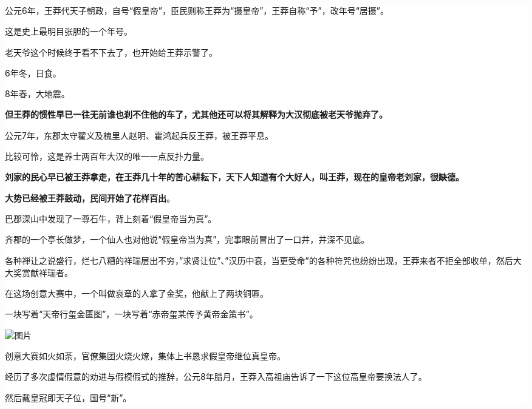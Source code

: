 公元6年，王莽代天子朝政，自号“假皇帝”，臣民则称王莽为“摄皇帝”，王莽自称“予”，改年号“居摄”。



这是史上最明目张胆的一个年号。



老天爷这个时候终于看不下去了，也开始给王莽示警了。



6年冬，日食。



8年春，大地震。



**但王莽的惯性早已一往无前谁也刹不住他的车了，尤其他还可以将其解释为大汉彻底被老天爷抛弃了。**



公元7年，东郡太守翟义及槐里人赵明、霍鸿起兵反王莽，被王莽平息。



比较可怜，这是养士两百年大汉的唯一一点反扑力量。



**刘家的民心早已被王莽拿走，在王莽几十年的苦心耕耘下，天下人知道有个大好人，叫王莽，现在的皇帝老刘家，很缺德。**



**大势已经被王莽鼓动，民间开始了花样百出**。



巴郡深山中发现了一尊石牛，背上刻着“假皇帝当为真”。



齐郡的一个亭长做梦，一个仙人也对他说“假皇帝当为真”，完事眼前冒出了一口井，井深不见底。



各种禅让之说盛行，烂七八糟的祥瑞层出不穷，”求贤让位”、”汉历中衰，当更受命”的各种符咒也纷纷出现，王莽来者不拒全部收单，然后大大奖赏献祥瑞者。



在这场创意大赛中，一个叫做哀章的人拿了金奖，他献上了两块铜匾。



一块写着“天帝行玺金匮图”，一块写着“赤帝玺某传予黄帝金策书”。



![图片](../img/第三十五战：王莽篡汉（全）戏精的艺术人生.assets/640-20220427171458749.jpeg)



创意大赛如火如荼，官僚集团火烧火燎，集体上书恳求假皇帝继位真皇帝。



经历了多次虚情假意的劝进与假模假式的推辞，公元8年腊月，王莽入高祖庙告诉了一下这位高皇帝要换法人了。



然后戴皇冠即天子位，国号“新”。


